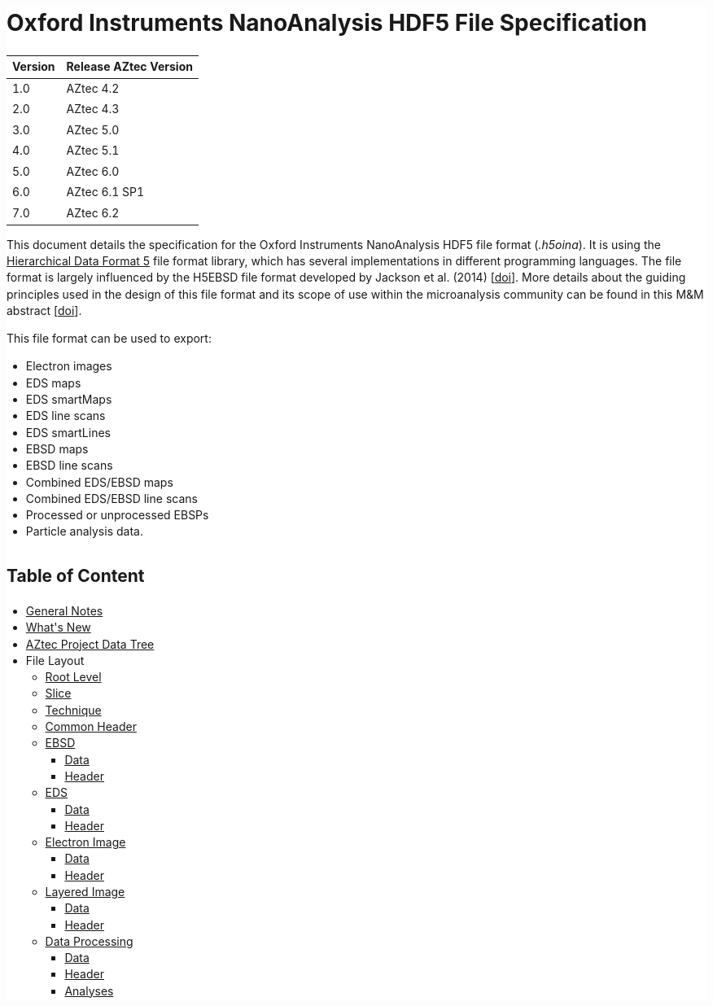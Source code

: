 # Oxford Instruments NanoAnalysis HDF5 File Specification

Version | Release AZtec Version
--- | ---
1.0 | AZtec 4.2
2.0 | AZtec 4.3
3.0 | AZtec 5.0
4.0 | AZtec 5.1
5.0 | AZtec 6.0
6.0 | AZtec 6.1 SP1
7.0 | AZtec 6.2

This document details the specification for the Oxford Instruments NanoAnalysis HDF5 file format (_.h5oina_).
It is using the [Hierarchical Data Format 5](http://www.hdfgroup.org) file format library, which has several implementations in different programming languages.
The file format is largely influenced by the H5EBSD file format developed by Jackson et al. (2014) [[doi](http://dx.doi.org/10.1186/2193-9772-3-4)].
More details about the guiding principles used in the design of this file format and its scope of use within the microanalysis community can be found in this M&M abstract [[doi](http://dx.doi.org/10.1017/S1431927621006103)].

This file format can be used to export:
 - Electron images
 - EDS maps
 - EDS smartMaps
 - EDS line scans
 - EDS smartLines
 - EBSD maps
 - EBSD line scans
 - Combined EDS/EBSD maps
 - Combined EDS/EBSD line scans
 - Processed or unprocessed EBSPs
 - Particle analysis data.

## Table of Content

- [General Notes](#general-notes)
- [What's New](#whatsnew)
- [AZtec Project Data Tree](#data-tree)
- File Layout
  - [Root Level](#root-level)
  - [Slice](#slice)
  - [Technique](#technique)
  - [Common Header](#common-header)
  - [EBSD](#ebsd)
    - [Data](#ebsd-data)
    - [Header](#ebsd-header)
  - [EDS](#eds)
    - [Data](#eds-data)
    - [Header](#eds-header)
  - [Electron Image](#electronimage)
    - [Data](#electronimage-data)
    - [Header](#electronimage-header)
  - [Layered Image](#layeredimage)
    - [Data](#layeredimage-data)
    - [Header](#layeredimage-header)
  - [Data Processing](#dataprocessing)
    - [Data](#dataprocessing-data)
    - [Header](#dataprocessing-header)
    - [Analyses](#dataprocessing-analyses)
